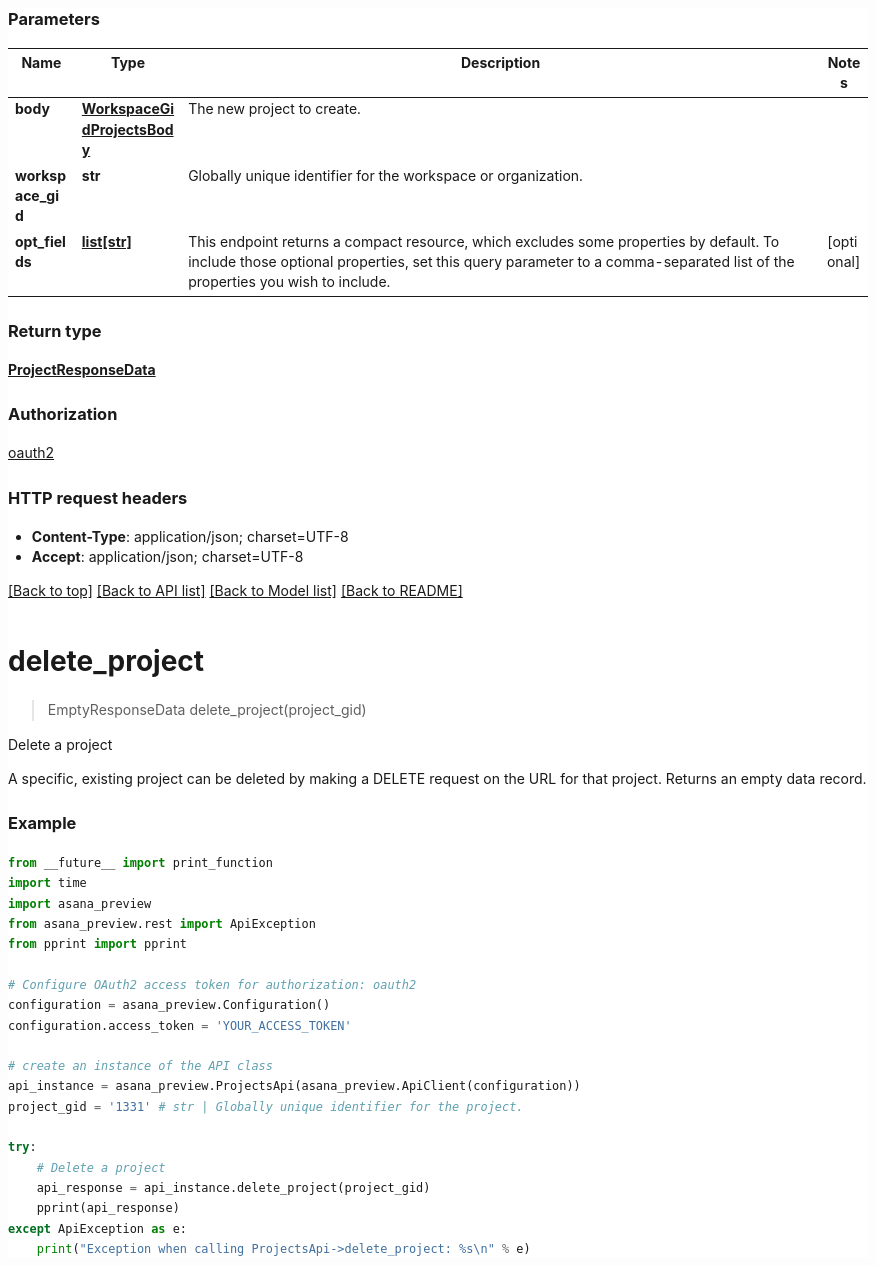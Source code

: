 ### Parameters

Name | Type | Description  | Notes
------------- | ------------- | ------------- | -------------
 **body** | [**WorkspaceGidProjectsBody**](WorkspaceGidProjectsBody.md)| The new project to create. | 
 **workspace_gid** | **str**| Globally unique identifier for the workspace or organization. | 
 **opt_fields** | [**list[str]**](str.md)| This endpoint returns a compact resource, which excludes some properties by default. To include those optional properties, set this query parameter to a comma-separated list of the properties you wish to include. | [optional] 

### Return type

[**ProjectResponseData**](ProjectResponseData.md)

### Authorization

[oauth2](../README.md#oauth2)

### HTTP request headers

 - **Content-Type**: application/json; charset=UTF-8
 - **Accept**: application/json; charset=UTF-8

[[Back to top]](#) [[Back to API list]](../README.md#documentation-for-api-endpoints) [[Back to Model list]](../README.md#documentation-for-models) [[Back to README]](../README.md)

# **delete_project**
> EmptyResponseData delete_project(project_gid)

Delete a project

A specific, existing project can be deleted by making a DELETE request on the URL for that project.  Returns an empty data record.

### Example
```python
from __future__ import print_function
import time
import asana_preview
from asana_preview.rest import ApiException
from pprint import pprint

# Configure OAuth2 access token for authorization: oauth2
configuration = asana_preview.Configuration()
configuration.access_token = 'YOUR_ACCESS_TOKEN'

# create an instance of the API class
api_instance = asana_preview.ProjectsApi(asana_preview.ApiClient(configuration))
project_gid = '1331' # str | Globally unique identifier for the project.

try:
    # Delete a project
    api_response = api_instance.delete_project(project_gid)
    pprint(api_response)
except ApiException as e:
    print("Exception when calling ProjectsApi->delete_project: %s\n" % e)
```
